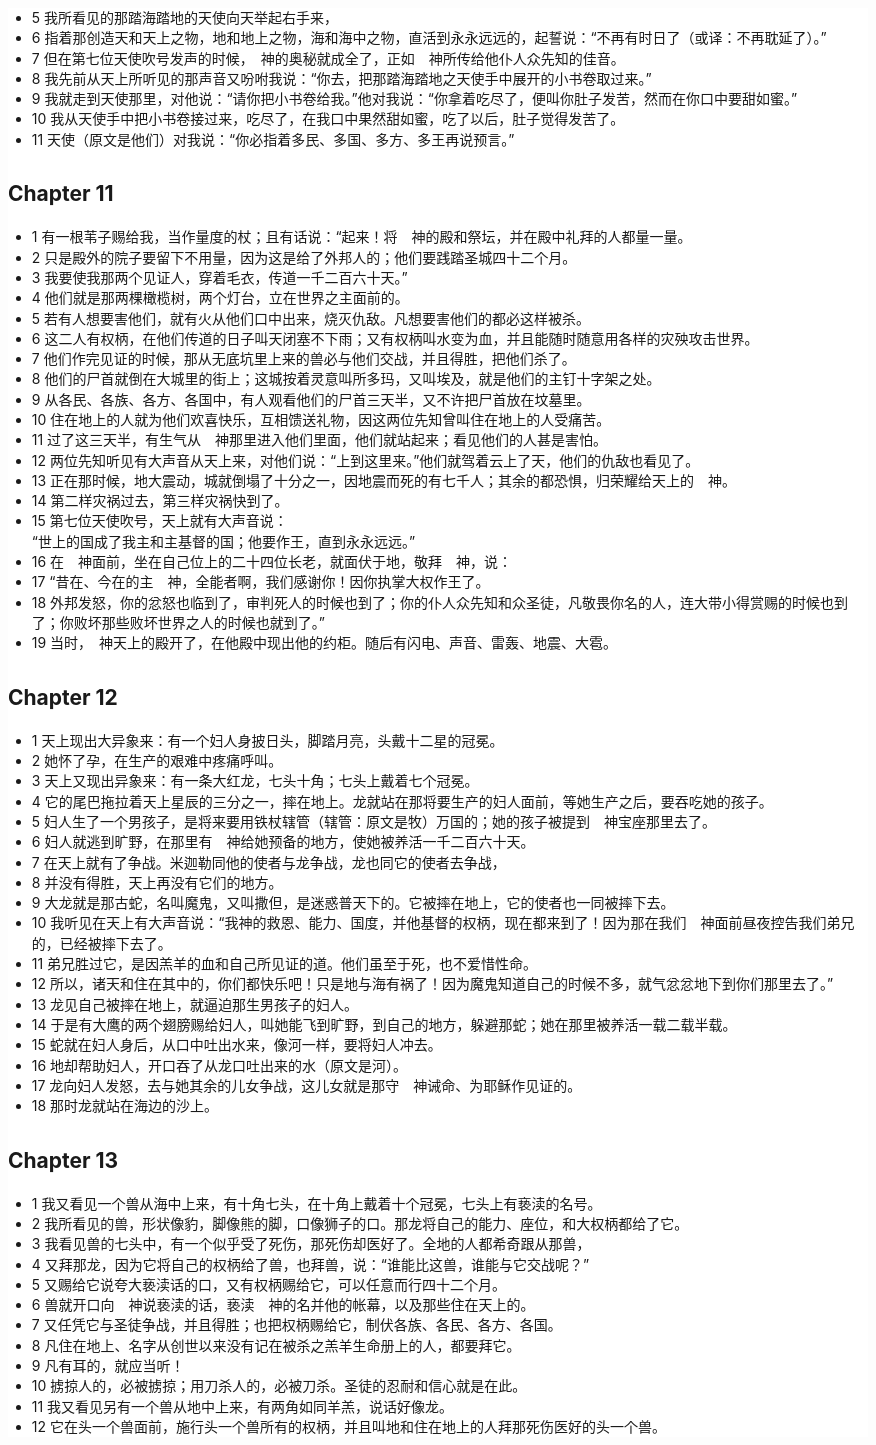 - 5 我所看见的那踏海踏地的天使向天举起右手来，
- 6 指着那创造天和天上之物，地和地上之物，海和海中之物，直活到永永远远的，起誓说：“不再有时日了（或译：不再耽延了）。”
- 7 但在第七位天使吹号发声的时候，　神的奥秘就成全了，正如　神所传给他仆人众先知的佳音。
- 8 我先前从天上所听见的那声音又吩咐我说：“你去，把那踏海踏地之天使手中展开的小书卷取过来。”
- 9 我就走到天使那里，对他说：“请你把小书卷给我。”他对我说：“你拿着吃尽了，便叫你肚子发苦，然而在你口中要甜如蜜。”
- 10 我从天使手中把小书卷接过来，吃尽了，在我口中果然甜如蜜，吃了以后，肚子觉得发苦了。
- 11 天使（原文是他们）对我说：“你必指着多民、多国、多方、多王再说预言。”
## Chapter 11
- 1 有一根苇子赐给我，当作量度的杖；且有话说：“起来！将　神的殿和祭坛，并在殿中礼拜的人都量一量。
- 2 只是殿外的院子要留下不用量，因为这是给了外邦人的；他们要践踏圣城四十二个月。
- 3 我要使我那两个见证人，穿着毛衣，传道一千二百六十天。”
- 4 他们就是那两棵橄榄树，两个灯台，立在世界之主面前的。
- 5 若有人想要害他们，就有火从他们口中出来，烧灭仇敌。凡想要害他们的都必这样被杀。
- 6 这二人有权柄，在他们传道的日子叫天闭塞不下雨；又有权柄叫水变为血，并且能随时随意用各样的灾殃攻击世界。
- 7 他们作完见证的时候，那从无底坑里上来的兽必与他们交战，并且得胜，把他们杀了。
- 8 他们的尸首就倒在大城里的街上；这城按着灵意叫所多玛，又叫埃及，就是他们的主钉十字架之处。
- 9 从各民、各族、各方、各国中，有人观看他们的尸首三天半，又不许把尸首放在坟墓里。
- 10 住在地上的人就为他们欢喜快乐，互相馈送礼物，因这两位先知曾叫住在地上的人受痛苦。
- 11 过了这三天半，有生气从　神那里进入他们里面，他们就站起来；看见他们的人甚是害怕。
- 12 两位先知听见有大声音从天上来，对他们说：“上到这里来。”他们就驾着云上了天，他们的仇敌也看见了。
- 13 正在那时候，地大震动，城就倒塌了十分之一，因地震而死的有七千人；其余的都恐惧，归荣耀给天上的　神。
- 14 第二样灾祸过去，第三样灾祸快到了。
- 15 第七位天使吹号，天上就有大声音说：	
            “世上的国成了我主和主基督的国；他要作王，直到永永远远。”
- 16 在　神面前，坐在自己位上的二十四位长老，就面伏于地，敬拜　神，说：
- 17 “昔在、今在的主　神，全能者啊，我们感谢你！因你执掌大权作王了。
- 18 外邦发怒，你的忿怒也临到了，审判死人的时候也到了；你的仆人众先知和众圣徒，凡敬畏你名的人，连大带小得赏赐的时候也到了；你败坏那些败坏世界之人的时候也就到了。”
- 19 当时，　神天上的殿开了，在他殿中现出他的约柜。随后有闪电、声音、雷轰、地震、大雹。
## Chapter 12
- 1 天上现出大异象来：有一个妇人身披日头，脚踏月亮，头戴十二星的冠冕。
- 2 她怀了孕，在生产的艰难中疼痛呼叫。
- 3 天上又现出异象来：有一条大红龙，七头十角；七头上戴着七个冠冕。
- 4 它的尾巴拖拉着天上星辰的三分之一，摔在地上。龙就站在那将要生产的妇人面前，等她生产之后，要吞吃她的孩子。
- 5 妇人生了一个男孩子，是将来要用铁杖辖管（辖管：原文是牧）万国的；她的孩子被提到　神宝座那里去了。
- 6 妇人就逃到旷野，在那里有　神给她预备的地方，使她被养活一千二百六十天。
- 7 在天上就有了争战。米迦勒同他的使者与龙争战，龙也同它的使者去争战，
- 8 并没有得胜，天上再没有它们的地方。
- 9 大龙就是那古蛇，名叫魔鬼，又叫撒但，是迷惑普天下的。它被摔在地上，它的使者也一同被摔下去。
- 10 我听见在天上有大声音说：“我神的救恩、能力、国度，并他基督的权柄，现在都来到了！因为那在我们　神面前昼夜控告我们弟兄的，已经被摔下去了。
- 11 弟兄胜过它，是因羔羊的血和自己所见证的道。他们虽至于死，也不爱惜性命。
- 12 所以，诸天和住在其中的，你们都快乐吧！只是地与海有祸了！因为魔鬼知道自己的时候不多，就气忿忿地下到你们那里去了。”
- 13 龙见自己被摔在地上，就逼迫那生男孩子的妇人。
- 14 于是有大鹰的两个翅膀赐给妇人，叫她能飞到旷野，到自己的地方，躲避那蛇；她在那里被养活一载二载半载。
- 15 蛇就在妇人身后，从口中吐出水来，像河一样，要将妇人冲去。
- 16 地却帮助妇人，开口吞了从龙口吐出来的水（原文是河）。
- 17 龙向妇人发怒，去与她其余的儿女争战，这儿女就是那守　神诫命、为耶稣作见证的。
- 18 那时龙就站在海边的沙上。
## Chapter 13
- 1 我又看见一个兽从海中上来，有十角七头，在十角上戴着十个冠冕，七头上有亵渎的名号。
- 2 我所看见的兽，形状像豹，脚像熊的脚，口像狮子的口。那龙将自己的能力、座位，和大权柄都给了它。
- 3 我看见兽的七头中，有一个似乎受了死伤，那死伤却医好了。全地的人都希奇跟从那兽，
- 4 又拜那龙，因为它将自己的权柄给了兽，也拜兽，说：“谁能比这兽，谁能与它交战呢？”
- 5 又赐给它说夸大亵渎话的口，又有权柄赐给它，可以任意而行四十二个月。
- 6 兽就开口向　神说亵渎的话，亵渎　神的名并他的帐幕，以及那些住在天上的。
- 7 又任凭它与圣徒争战，并且得胜；也把权柄赐给它，制伏各族、各民、各方、各国。
- 8 凡住在地上、名字从创世以来没有记在被杀之羔羊生命册上的人，都要拜它。
- 9 凡有耳的，就应当听！
- 10 掳掠人的，必被掳掠；用刀杀人的，必被刀杀。圣徒的忍耐和信心就是在此。
- 11 我又看见另有一个兽从地中上来，有两角如同羊羔，说话好像龙。
- 12 它在头一个兽面前，施行头一个兽所有的权柄，并且叫地和住在地上的人拜那死伤医好的头一个兽。